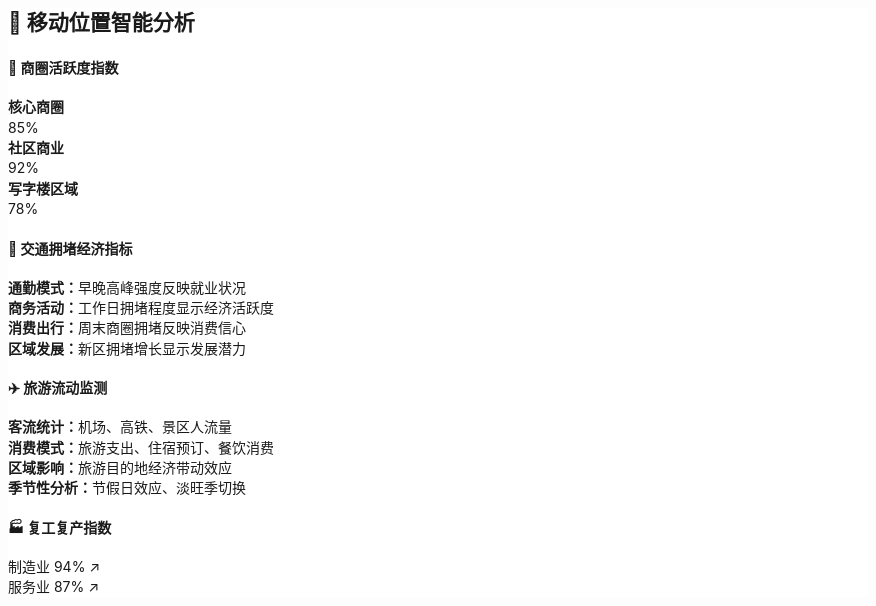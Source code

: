 ## 📍 移动位置智能分析

<div class="chapter-overview">
<div class="overview-grid">
<div class="overview-item">
<h4>🏪 商圈活跃度指数</h4>
<div class="business-activity">
<div class="activity-item">
<div class="activity-info">
<strong>核心商圈</strong><br>
<span class="activity-score">85%</span>
</div>
<div class="activity-bar">
<div class="activity-fill" style="width: 85%"></div>
</div>
</div>
<div class="activity-item">
<div class="activity-info">
<strong>社区商业</strong><br>
<span class="activity-score">92%</span>
</div>
<div class="activity-bar">
<div class="activity-fill" style="width: 92%"></div>
</div>
</div>
<div class="activity-item">
<div class="activity-info">
<strong>写字楼区域</strong><br>
<span class="activity-score">78%</span>
</div>
<div class="activity-bar">
<div class="activity-fill" style="width: 78%"></div>
</div>
</div>
</div>
</div>
<div class="overview-item">
<h4>🚦 交通拥堵经济指标</h4>
<p><strong>通勤模式：</strong>早晚高峰强度反映就业状况<br>
<strong>商务活动：</strong>工作日拥堵程度显示经济活跃度<br>
<strong>消费出行：</strong>周末商圈拥堵反映消费信心<br>
<strong>区域发展：</strong>新区拥堵增长显示发展潜力</p>
</div>
<div class="overview-item">
<h4>✈️ 旅游流动监测</h4>
<p><strong>客流统计：</strong>机场、高铁、景区人流量<br>
<strong>消费模式：</strong>旅游支出、住宿预订、餐饮消费<br>
<strong>区域影响：</strong>旅游目的地经济带动效应<br>
<strong>季节性分析：</strong>节假日效应、淡旺季切换</p>
</div>
<div class="overview-item">
<h4>🏭 复工复产指数</h4>
<div class="recovery-status">
<div class="recovery-sector">
<span class="sector-name">制造业</span>
<span class="recovery-rate">94%</span>
<span class="recovery-trend">↗️</span>
</div>
<div class="recovery-sector">
<span class="sector-name">服务业</span>
<span class="recovery-rate">87%</span>
<span class="recovery-trend">↗️</span>
</div>